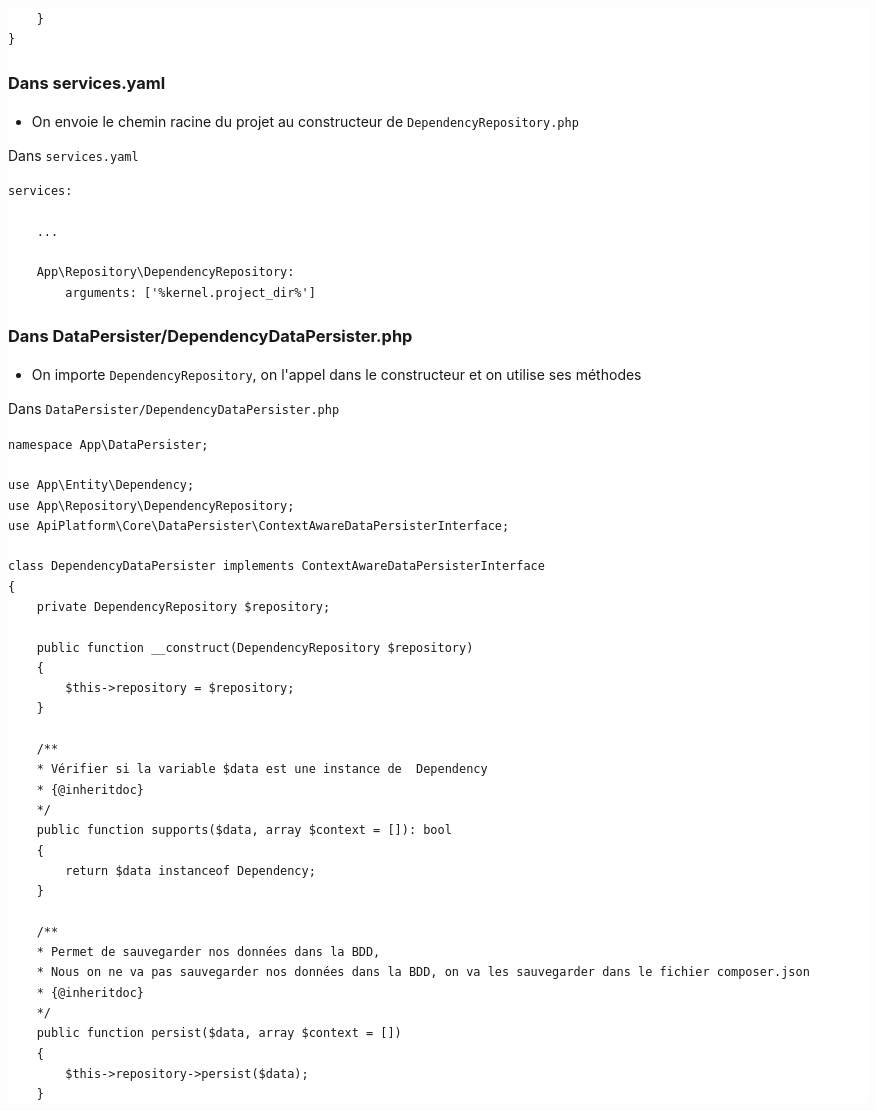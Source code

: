         }
    }

### Dans services.yaml

- On envoie le chemin racine du projet au constructeur de `DependencyRepository.php`

Dans `services.yaml`

    services:
    
        ...
            
        App\Repository\DependencyRepository:
            arguments: ['%kernel.project_dir%']

### Dans DataPersister/DependencyDataPersister.php

- On importe `DependencyRepository`, on l'appel dans le constructeur et on utilise ses méthodes


Dans `DataPersister/DependencyDataPersister.php`

    namespace App\DataPersister;

    use App\Entity\Dependency;
    use App\Repository\DependencyRepository;
    use ApiPlatform\Core\DataPersister\ContextAwareDataPersisterInterface;

    class DependencyDataPersister implements ContextAwareDataPersisterInterface 
    {
        private DependencyRepository $repository;

        public function __construct(DependencyRepository $repository)
        {
            $this->repository = $repository;
        }
        
        /**
        * Vérifier si la variable $data est une instance de  Dependency
        * {@inheritdoc}
        */
        public function supports($data, array $context = []): bool
        {
            return $data instanceof Dependency;
        }

        /**
        * Permet de sauvegarder nos données dans la BDD,
        * Nous on ne va pas sauvegarder nos données dans la BDD, on va les sauvegarder dans le fichier composer.json
        * {@inheritdoc}
        */
        public function persist($data, array $context = [])
        {
            $this->repository->persist($data);
        }
